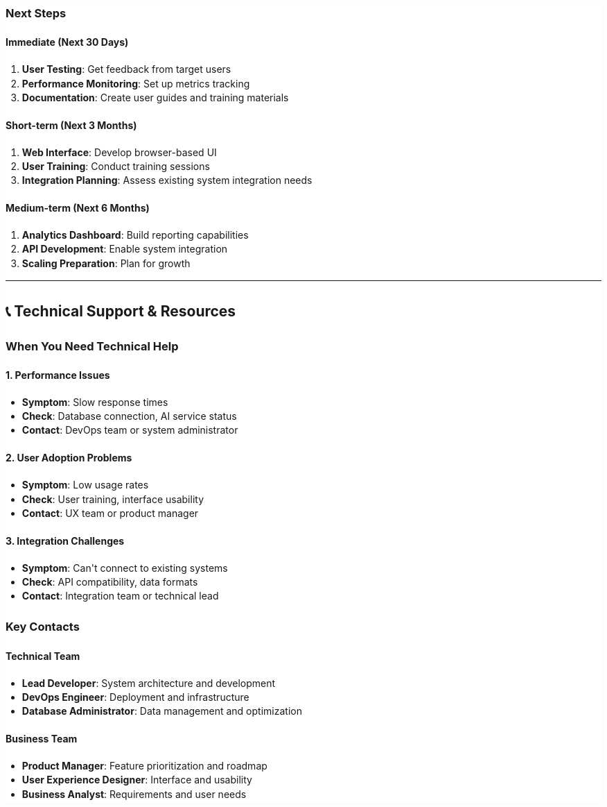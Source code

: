 ### Next Steps

#### Immediate (Next 30 Days)
1. **User Testing**: Get feedback from target users
2. **Performance Monitoring**: Set up metrics tracking
3. **Documentation**: Create user guides and training materials

#### Short-term (Next 3 Months)
1. **Web Interface**: Develop browser-based UI
2. **User Training**: Conduct training sessions
3. **Integration Planning**: Assess existing system integration needs

#### Medium-term (Next 6 Months)
1. **Analytics Dashboard**: Build reporting capabilities
2. **API Development**: Enable system integration
3. **Scaling Preparation**: Plan for growth

---

## 📞 Technical Support & Resources

### When You Need Technical Help

#### 1. **Performance Issues**
- **Symptom**: Slow response times
- **Check**: Database connection, AI service status
- **Contact**: DevOps team or system administrator

#### 2. **User Adoption Problems**
- **Symptom**: Low usage rates
- **Check**: User training, interface usability
- **Contact**: UX team or product manager

#### 3. **Integration Challenges**
- **Symptom**: Can't connect to existing systems
- **Check**: API compatibility, data formats
- **Contact**: Integration team or technical lead

### Key Contacts

#### Technical Team
- **Lead Developer**: System architecture and development
- **DevOps Engineer**: Deployment and infrastructure
- **Database Administrator**: Data management and optimization

#### Business Team
- **Product Manager**: Feature prioritization and roadmap
- **User Experience Designer**: Interface and usability
- **Business Analyst**: Requirements and user needs
